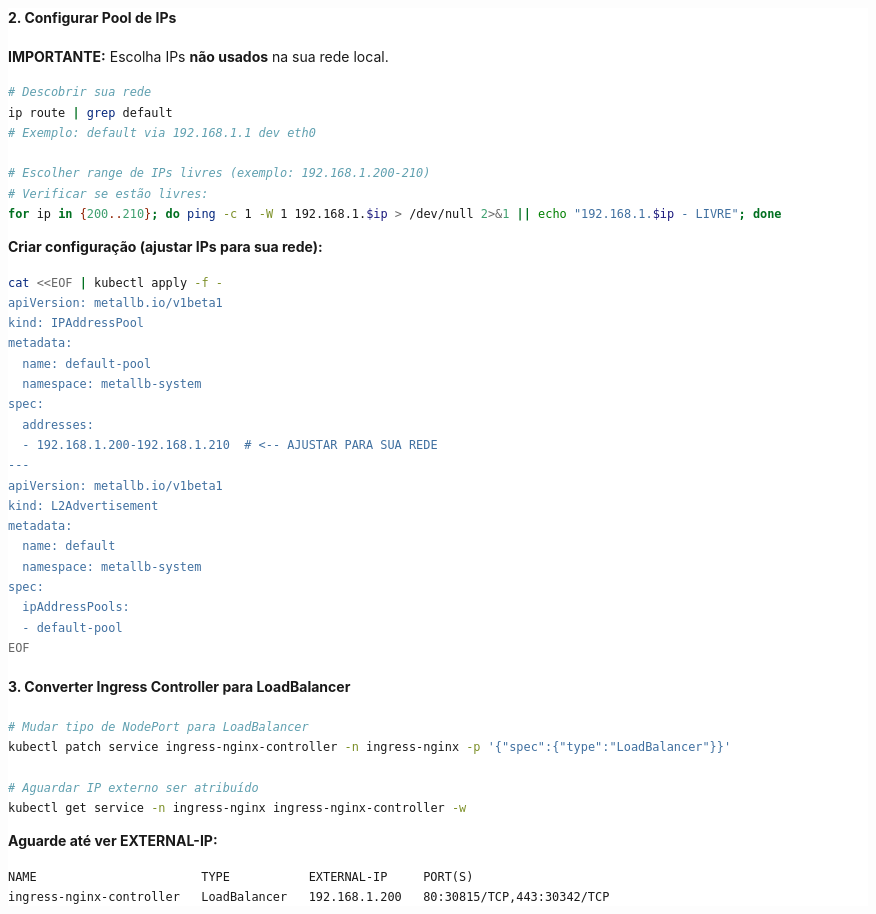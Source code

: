 #### 2. Configurar Pool de IPs

**IMPORTANTE:** Escolha IPs **não usados** na sua rede local.

```bash
# Descobrir sua rede
ip route | grep default
# Exemplo: default via 192.168.1.1 dev eth0

# Escolher range de IPs livres (exemplo: 192.168.1.200-210)
# Verificar se estão livres:
for ip in {200..210}; do ping -c 1 -W 1 192.168.1.$ip > /dev/null 2>&1 || echo "192.168.1.$ip - LIVRE"; done
```

**Criar configuração (ajustar IPs para sua rede):**

```bash
cat <<EOF | kubectl apply -f -
apiVersion: metallb.io/v1beta1
kind: IPAddressPool
metadata:
  name: default-pool
  namespace: metallb-system
spec:
  addresses:
  - 192.168.1.200-192.168.1.210  # <-- AJUSTAR PARA SUA REDE
---
apiVersion: metallb.io/v1beta1
kind: L2Advertisement
metadata:
  name: default
  namespace: metallb-system
spec:
  ipAddressPools:
  - default-pool
EOF
```

#### 3. Converter Ingress Controller para LoadBalancer

```bash
# Mudar tipo de NodePort para LoadBalancer
kubectl patch service ingress-nginx-controller -n ingress-nginx -p '{"spec":{"type":"LoadBalancer"}}'

# Aguardar IP externo ser atribuído
kubectl get service -n ingress-nginx ingress-nginx-controller -w
```

**Aguarde até ver EXTERNAL-IP:**
```
NAME                       TYPE           EXTERNAL-IP     PORT(S)
ingress-nginx-controller   LoadBalancer   192.168.1.200   80:30815/TCP,443:30342/TCP
```
